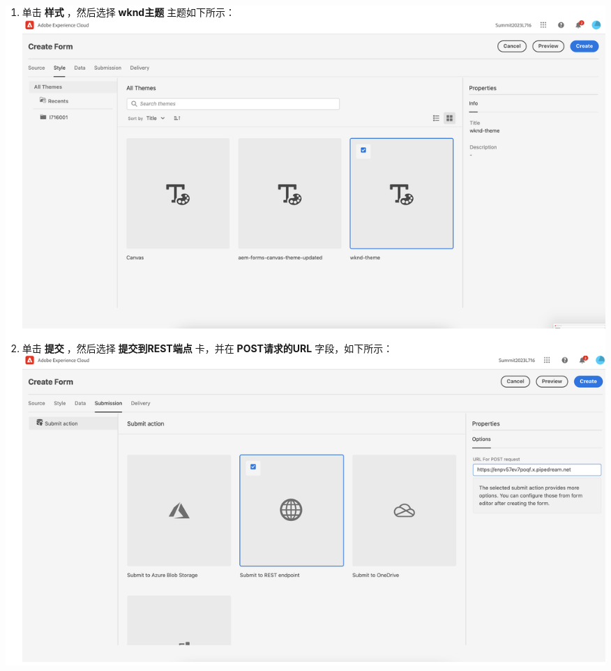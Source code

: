    1. 单击 **样式** ，然后选择 **wknd主题** 主题如下所示：
      ![](/help/forms/assets/screenshot202023-03-0120at206.09.2320pm.png)

   1. 单击 **提交** ，然后选择 **提交到REST端点** 卡，并在
      **POST请求的URL** 字段，如下所示：
      ![](/help/forms/assets/screenshot202023-03-0120at206.09.5320pm.png)
